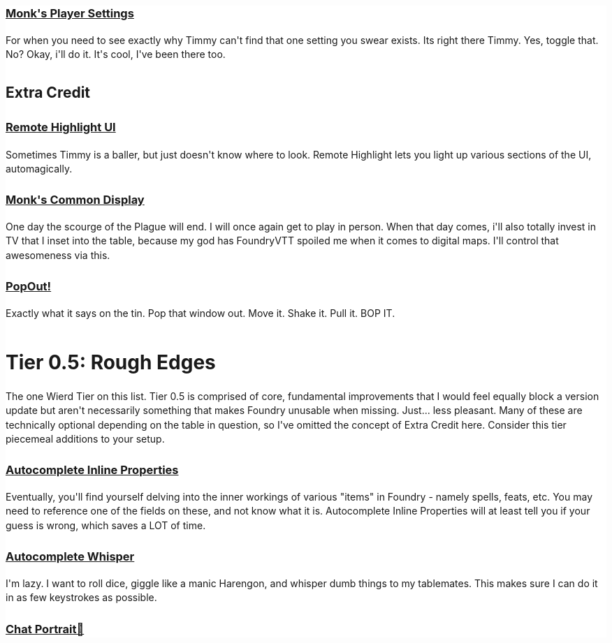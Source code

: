 ### [Monk's Player Settings](https://github.com/ironmonk88/monks-player-settings)

For when you need to see exactly why Timmy can't find that one setting you swear exists. Its right there Timmy. Yes, toggle that. No? Okay, i'll do it. It's cool, I've been there too.

## Extra Credit

### [Remote Highlight UI](https://github.com/shemetz/remote-highlight-ui)

Sometimes Timmy is a baller, but just doesn't know where to look. Remote Highlight lets you light up various sections of the UI, automagically.

### [Monk's Common Display](https://github.com/ironmonk88/monks-common-display)

One day the scourge of the Plague will end. I will once again get to play in person. When that day comes, i'll also totally invest in TV that I inset into the table, because my god has FoundryVTT spoiled me when it comes to digital maps. I'll control that awesomeness via this.

### [PopOut!](https://github.com/League-of-Foundry-Developers/fvtt-module-popout)

Exactly what it says on the tin. Pop that window out. Move it. Shake it. Pull it. BOP IT.

# Tier 0.5: Rough Edges
The one Wierd Tier on this list. Tier 0.5 is comprised of core, fundamental improvements that I would feel equally block a version update but aren't necessarily something that makes Foundry unusable when missing. Just... less pleasant. Many of these are technically optional depending on the table in question, so I've omitted the concept of Extra Credit here. Consider this tier piecemeal additions to your setup.

### [Autocomplete Inline Properties](https://github.com/ghost-fvtt/FVTT-Autocomplete-Inline-Properties)

Eventually, you'll find yourself delving into the inner workings of various "items" in Foundry - namely spells, feats, etc. You may need to reference one of the fields on these, and not know what it is. Autocomplete Inline Properties will at least tell you if your guess is wrong, which saves a LOT of time.

### [Autocomplete Whisper](https://github.com/orcnog/autocomplete-whisper/)

I'm lazy. I want to roll dice, giggle like a manic Harengon, and whisper dumb things to my tablemates. This makes sure I can do it in as few keystrokes as possible.

### [Chat Portrait🚧](https://github.com/ShoyuVanilla/FoundryVTT-Chat-Portrait)
